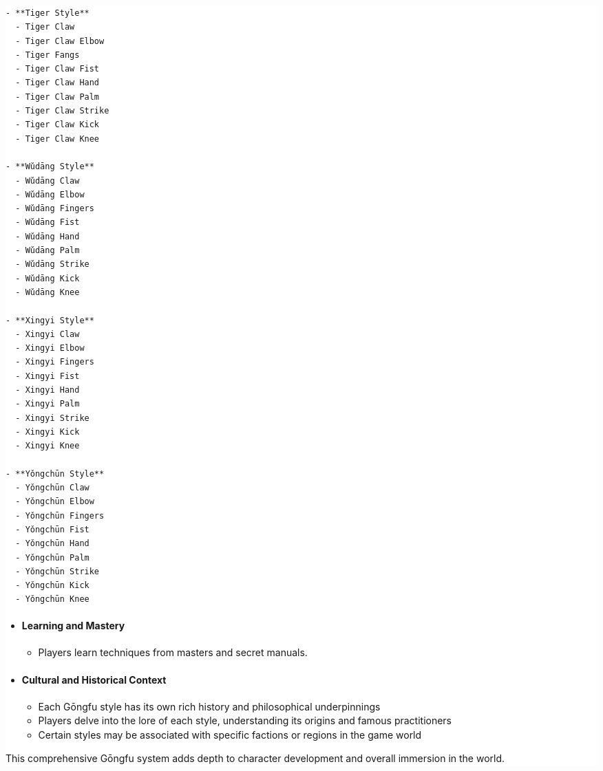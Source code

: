     - **Tiger Style**
      - Tiger Claw
      - Tiger Claw Elbow
      - Tiger Fangs
      - Tiger Claw Fist
      - Tiger Claw Hand
      - Tiger Claw Palm
      - Tiger Claw Strike
      - Tiger Claw Kick
      - Tiger Claw Knee

    - **Wǔdāng Style**
      - Wǔdāng Claw
      - Wǔdāng Elbow
      - Wǔdāng Fingers
      - Wǔdāng Fist
      - Wǔdāng Hand
      - Wǔdāng Palm
      - Wǔdāng Strike
      - Wǔdāng Kick
      - Wǔdāng Knee

    - **Xingyi Style**
      - Xingyi Claw
      - Xingyi Elbow
      - Xingyi Fingers
      - Xingyi Fist
      - Xingyi Hand
      - Xingyi Palm
      - Xingyi Strike
      - Xingyi Kick
      - Xingyi Knee

    - **Yǒngchūn Style**
      - Yǒngchūn Claw
      - Yǒngchūn Elbow
      - Yǒngchūn Fingers
      - Yǒngchūn Fist
      - Yǒngchūn Hand
      - Yǒngchūn Palm
      - Yǒngchūn Strike
      - Yǒngchūn Kick
      - Yǒngchūn Knee

  - #### Learning and Mastery

    - Players learn techniques from masters and secret manuals.

  - #### Cultural and Historical Context

    - Each Gōngfu style has its own rich history and philosophical underpinnings
    - Players delve into the lore of each style, understanding its origins and famous practitioners
    - Certain styles may be associated with specific factions or regions in the game world

  This comprehensive Gōngfu system adds depth to character development and overall immersion in the world.
